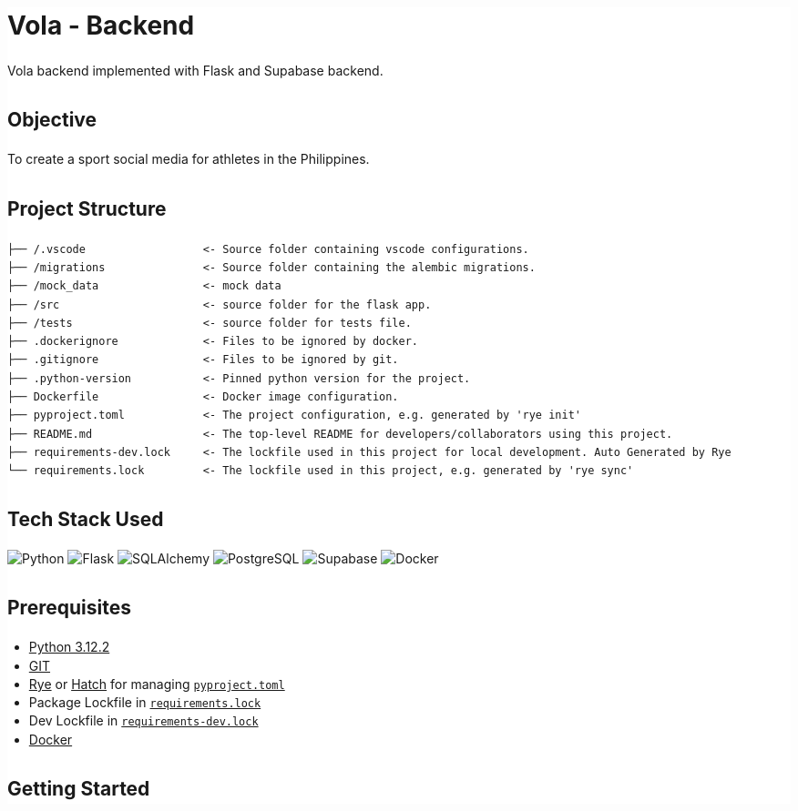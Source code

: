 # Vola - Backend

Vola backend implemented with Flask and Supabase backend.

## Objective

To create a sport social media for athletes in the Philippines.

## Project Structure

    ├── /.vscode                  <- Source folder containing vscode configurations.
    ├── /migrations               <- Source folder containing the alembic migrations.
    ├── /mock_data                <- mock data
    ├── /src                      <- source folder for the flask app.
    ├── /tests                    <- source folder for tests file.
    ├── .dockerignore             <- Files to be ignored by docker.
    ├── .gitignore                <- Files to be ignored by git.
    ├── .python-version           <- Pinned python version for the project.
    ├── Dockerfile                <- Docker image configuration.
    ├── pyproject.toml            <- The project configuration, e.g. generated by 'rye init'
    ├── README.md                 <- The top-level README for developers/collaborators using this project.
    ├── requirements-dev.lock     <- The lockfile used in this project for local development. Auto Generated by Rye
    └── requirements.lock         <- The lockfile used in this project, e.g. generated by 'rye sync'

## Tech Stack Used

![Python](https://img.shields.io/badge/-Python%203-%232c3e50?style=for-the-badge&logo=Python)
![Flask](https://img.shields.io/badge/-Flask-%232c3e50?style=for-the-badge&logo=Flask)
![SQLAlchemy](https://img.shields.io/badge/-SQLAlchemy-%232c3e50?style=for-the-badge&logo=SQLAlchemy)
![PostgreSQL](https://img.shields.io/badge/-PostgreSQL-%232c3e50?style=for-the-badge&logo=PostgreSQL)
![Supabase](https://img.shields.io/badge/-Supabase-%232c3e50?style=for-the-badge&logo=Supabase)
![Docker](https://img.shields.io/badge/-Docker-%232c3e50?style=for-the-badge&logo=Docker)

## Prerequisites

- [Python 3.12.2](https://www.python.org/downloads/release/python-3122) 
- [GIT](https://git-scm.com/downloads)
- [Rye](rye-up.com) or [Hatch](hatch.pypa.io/latest/intro) for managing [`pyproject.toml`](pyproject.toml)
- Package Lockfile in [`requirements.lock`](requirements.lock)
- Dev Lockfile in [`requirements-dev.lock`](requirements-dev.lock)
- [Docker](https://docs.docker.com/get-docker/) 

## Getting Started
